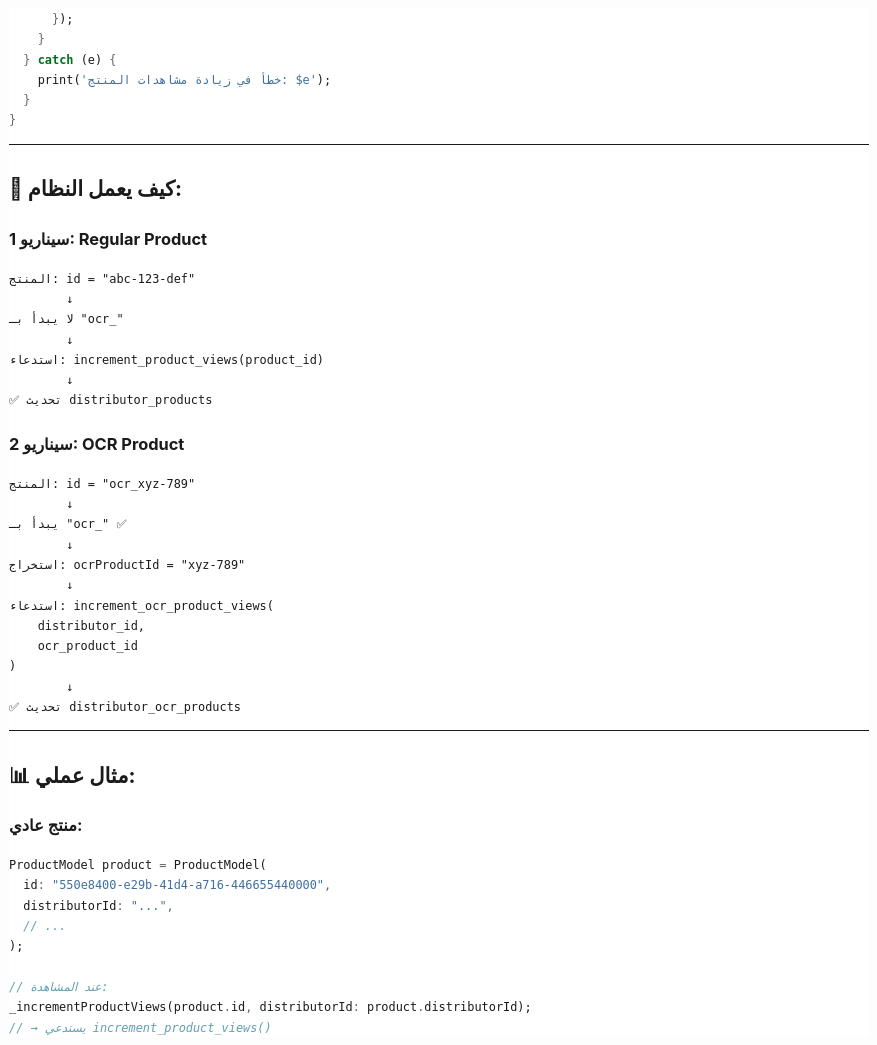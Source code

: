 ```dart
      });
    }
  } catch (e) {
    print('خطأ في زيادة مشاهدات المنتج: $e');
  }
}
```

---

## 🎯 **كيف يعمل النظام:**

### **سيناريو 1: Regular Product**
```
المنتج: id = "abc-123-def"
        ↓
لا يبدأ بـ "ocr_"
        ↓
استدعاء: increment_product_views(product_id)
        ↓
✅ تحديث distributor_products
```

### **سيناريو 2: OCR Product**
```
المنتج: id = "ocr_xyz-789"
        ↓
يبدأ بـ "ocr_" ✅
        ↓
استخراج: ocrProductId = "xyz-789"
        ↓
استدعاء: increment_ocr_product_views(
    distributor_id,
    ocr_product_id
)
        ↓
✅ تحديث distributor_ocr_products
```

---

## 📊 **مثال عملي:**

### **منتج عادي:**
```dart
ProductModel product = ProductModel(
  id: "550e8400-e29b-41d4-a716-446655440000",
  distributorId: "...",
  // ...
);

// عند المشاهدة:
_incrementProductViews(product.id, distributorId: product.distributorId);
// → يستدعي increment_product_views()
```
